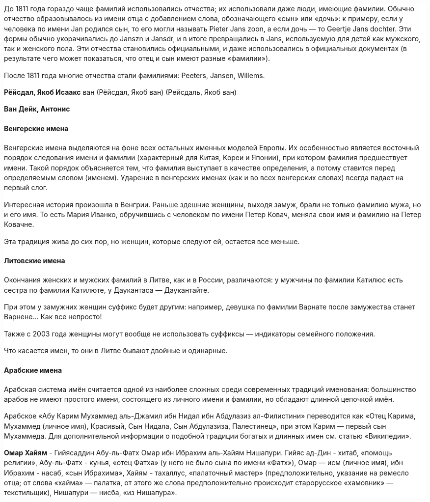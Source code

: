 До 1811 года гораздо чаще фамилий использовались отчества; их использовали даже люди, имеющие фамилии. Обычно отчество образовывалось из имени отца с добавлением слова, обозначающего «сын» или «дочь»: к примеру, если у человека по имени Jan родился сын, то его могли называть Pieter Jans zoon, а если дочь — то Geertje Jans dochter. Эти формы обычно укорачивались до Janszn и Jansdr, и в итоге превращались в Jans, используемую для детей как мужского, так и женского пола. Эти отчества становились официальными, и даже использовались в официальных документах (в результате чего может показаться, что отец и сын имеют разные «фамилии»).

После 1811 года многие отчества стали фамилиями: Peeters, Jansen, Willems.

**Рёйсдал, Якоб Исаакс** ван (Рёйсдал, Якоб ван) (Рейсдаль, Якоб ван)

**Ван Дейк, Антонис**

#### Венгерские имена

Венгерские имена выделяются на фоне всех остальных именных моделей Европы. Их особенностью является восточный порядок следования имени и фамилии (характерный для Китая, Кореи и Японии), при котором фамилия предшествует имени. Такой порядок объясняется тем, что фамилия выступает в качестве определения, а потому ставится перед определяемым словом (именем). Ударение в венгерских именах (как и во всех венгерских словах) всегда падает на первый слог.

Интересная история произошла в Венгрии. Раньше здешние женщины, выходя замуж, брали не только фамилию мужа, но и его имя. То есть Мария Иванко, обручившись с человеком по имени Петер Ковач, меняла свои имя и фамилию на Петер Ковачне.

Эта традиция жива до сих пор, но женщин, которые следуют ей, остается все меньше.

#### Литовские имена

Окончания женских и мужских фамилий в Литве, как и в России, различаются: у мужчины по фамилии Катилюс есть сестра по фамилии Катилюте, у Даукантаса — Даукантайте.

При этом у замужних женщин суффикс будет другим: например, девушка по фамилии Варнате после замужества станет Варнене... Как все непросто!

Также с 2003 года женщины могут вообще не использовать суффиксы — индикаторы семейного положения.

Что касается имен, то они в Литве бывают двойные и одинарные.

#### Арабские имена

Арабская система имён считается одной из наиболее сложных среди современных традиций именования: большинство арабов не имеют простого имени, состоящего из личного имени и фамилии, но обладают длинной цепочкой имён.

Арабское «Абу Карим Мухаммед аль-Джамил ибн Нидал ибн Абдулазиз ал-Филистини» переводится как «Отец Карима, Мухаммед (личное имя), Красивый, Сын Нидала, Сын Абдулазиза, Палестинец», при этом Карим — первый сын Мухаммеда. Для дополнительной информации о подобной традиции богатых и длинных имен см. статью «Википедии».

**Омар Хайям** - Гийясаддин Абу-ль-Фатх Омар ибн Ибрахим аль-Хайям Нишапури. Гийяс ад-Дин - хитаб, «помощь религии», Абу-ль-Фатх - кунья, «отец Фатха» (у него не было сына по имени «Фатх»), Омар — исм (личное имя), ибн Ибрахим - насаб, «сын Ибрахима», Хайям  - тахаллус, «палаточный мастер» (предположительно, указание на ремесло отца; от слова «хайма» — палатка, от этого же слова предположительно происходит старорусское «хамовник» — текстильщик), Нишапури — нисба, «из Нишапура».
